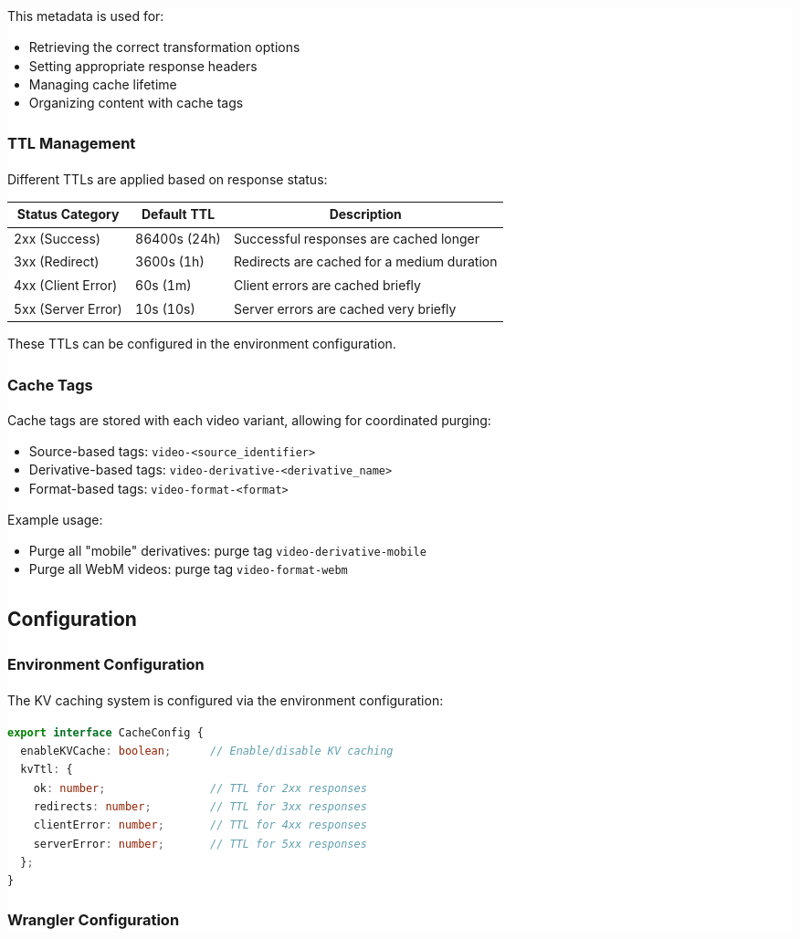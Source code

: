 This metadata is used for:
- Retrieving the correct transformation options
- Setting appropriate response headers
- Managing cache lifetime
- Organizing content with cache tags

### TTL Management

Different TTLs are applied based on response status:

| Status Category | Default TTL | Description |
|-----------------|-------------|-------------|
| 2xx (Success)   | 86400s (24h)| Successful responses are cached longer |
| 3xx (Redirect)  | 3600s (1h)  | Redirects are cached for a medium duration |
| 4xx (Client Error) | 60s (1m) | Client errors are cached briefly |
| 5xx (Server Error) | 10s (10s) | Server errors are cached very briefly |

These TTLs can be configured in the environment configuration.

### Cache Tags

Cache tags are stored with each video variant, allowing for coordinated purging:

- Source-based tags: `video-<source_identifier>`
- Derivative-based tags: `video-derivative-<derivative_name>`
- Format-based tags: `video-format-<format>`

Example usage: 
- Purge all "mobile" derivatives: purge tag `video-derivative-mobile`
- Purge all WebM videos: purge tag `video-format-webm`

## Configuration

### Environment Configuration

The KV caching system is configured via the environment configuration:

```typescript
export interface CacheConfig {
  enableKVCache: boolean;      // Enable/disable KV caching
  kvTtl: {
    ok: number;                // TTL for 2xx responses
    redirects: number;         // TTL for 3xx responses
    clientError: number;       // TTL for 4xx responses
    serverError: number;       // TTL for 5xx responses
  };
}
```

### Wrangler Configuration
